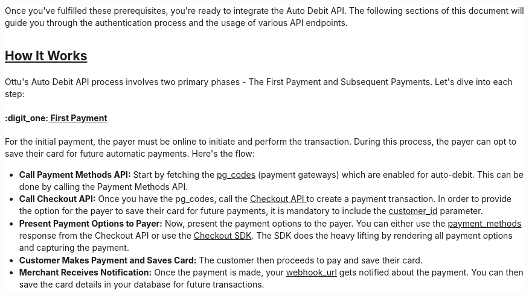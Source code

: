 Once you've fulfilled these prerequisites, you're ready to integrate the Auto Debit API. The following sections of this document will guide you through the authentication process and the usage of various API endpoints.

## [How It Works](auto-debit-api.md#how-it-works)

Ottu's Auto Debit API process involves two primary phases - The First Payment and Subsequent Payments. Let's dive into each step:

#### :digit\_one:[ **First Payment**](auto-debit-api.md#first-payment)

For the initial payment, the payer must be online to initiate and perform the transaction. During this process, the payer can opt to save their card for future automatic payments. Here's the flow:

* **Call Payment Methods API:** Start by fetching the [pg\_codes](checkout-api.md#pg\_codes-array-required) (payment gateways) which are enabled for auto-debit. This can be done by calling the Payment Methods API.
* **Call Checkout API:** Once you have the pg\_codes, call the [Checkout API ](checkout-api.md)to create a payment transaction. In order to provide the option for the payer to save their card for future payments, it is mandatory to include the [customer\_id](checkout-api.md#customer\_id-string-optional) parameter.
* **Present Payment Options to Payer:** Now, present the payment options to the payer. You can either use the [payment\_methods](checkout-api.md#payment\_methods-array-object-mandatory) response from the Checkout API or use the [Checkout SDK](../checkout-sdk/). The SDK does the heavy lifting by rendering all payment options and capturing the payment.
* **Customer Makes Payment and Saves Card:** The customer then proceeds to pay and save their card.
* **Merchant Receives Notification:** Once the payment is made, your [webhook\_url](../webhook/payment-notification.md) gets notified about the payment. You can then save the card details in your database for future transactions.

